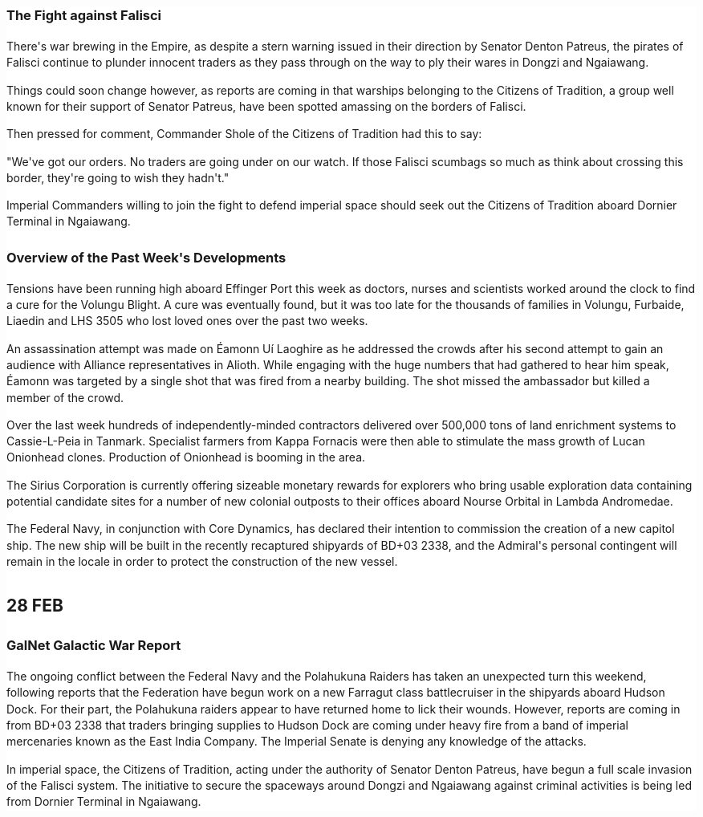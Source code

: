 ### The Fight against Falisci

There's war brewing in the Empire, as despite a stern warning issued in their direction by Senator Denton Patreus, the pirates of Falisci continue to plunder innocent traders as they pass through on the way to ply their wares in Dongzi and Ngaiawang.

Things could soon change however, as reports are coming in that warships belonging to the Citizens of Tradition, a group well known for their support of Senator Patreus, have been spotted amassing on the borders of Falisci.

Then pressed for comment, Commander Shole of the Citizens of Tradition had this to say:

"We've got our orders. No traders are going under on our watch. If those Falisci scumbags so much as think about crossing this border, they're going to wish they hadn't."

Imperial Commanders willing to join the fight to defend imperial space should seek out the Citizens of Tradition aboard Dornier Terminal in Ngaiawang.

### Overview of the Past Week's Developments

Tensions have been running high aboard Effinger Port this week as doctors, nurses and scientists worked around the clock to find a cure for the Volungu Blight. A cure was eventually found, but it was too late for the thousands of families in Volungu, Furbaide, Liaedin and LHS 3505 who lost loved ones over the past two weeks.

An assassination attempt was made on Éamonn Uí Laoghire as he addressed the crowds after his second attempt to gain an audience with Alliance representatives in Alioth. While engaging with the huge numbers that had gathered to hear him speak, Éamonn was targeted by a single shot that was fired from a nearby building. The shot missed the ambassador but killed a member of the crowd.

Over the last week hundreds of independently-minded contractors delivered over 500,000 tons of land enrichment systems to Cassie-L-Peia in Tanmark. Specialist farmers from Kappa Fornacis were then able to stimulate the mass growth of Lucan Onionhead clones. Production of Onionhead is booming in the area.

The Sirius Corporation is currently offering sizeable monetary rewards for explorers who bring usable exploration data containing potential candidate sites for a number of new colonial outposts to their offices aboard Nourse Orbital in Lambda Andromedae.

The Federal Navy, in conjunction with Core Dynamics, has declared their intention to commission the creation of a new capitol ship. The new ship will be built in the recently recaptured shipyards of BD+03 2338, and the Admiral's personal contingent will remain in the locale in order to protect the construction of the new vessel.

## 28 FEB

### GalNet Galactic War Report

The ongoing conflict between the Federal Navy and the Polahukuna Raiders has taken an unexpected turn this weekend, following reports that the Federation have begun work on a new Farragut class battlecruiser in the shipyards aboard Hudson Dock. For their part, the Polahukuna raiders appear to have returned home to lick their wounds. However, reports are coming in from BD+03 2338 that traders bringing supplies to Hudson Dock are coming under heavy fire from a band of imperial mercenaries known as the East India Company. The Imperial Senate is denying any knowledge of the attacks.

In imperial space, the Citizens of Tradition, acting under the authority of Senator Denton Patreus, have begun a full scale invasion of the Falisci system. The initiative to secure the spaceways around Dongzi and Ngaiawang against criminal activities is being led from Dornier Terminal in Ngaiawang.